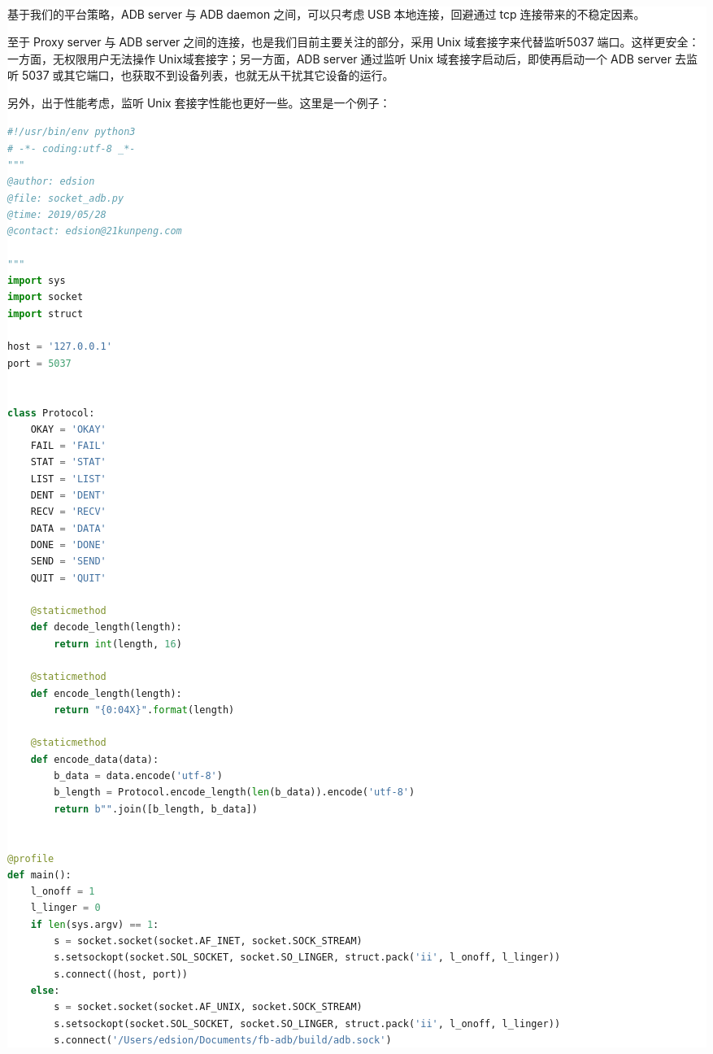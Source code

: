 基于我们的平台策略，ADB server 与 ADB daemon 之间，可以只考虑 USB 本地连接，回避通过 tcp 连接带来的不稳定因素。

至于 Proxy server 与 ADB server 之间的连接，也是我们目前主要关注的部分，采用 Unix 域套接字来代替监听5037 端口。这样更安全：一方面，无权限用户无法操作 Unix域套接字；另一方面，ADB server 通过监听 Unix 域套接字启动后，即使再启动一个 ADB server 去监听 5037 或其它端口，也获取不到设备列表，也就无从干扰其它设备的运行。

另外，出于性能考虑，监听 Unix 套接字性能也更好一些。这里是一个例子：

```python
#!/usr/bin/env python3  
# -*- coding:utf-8 _*- 
""" 
@author: edsion
@file: socket_adb.py
@time: 2019/05/28
@contact: edsion@21kunpeng.com

"""
import sys
import socket
import struct

host = '127.0.0.1'
port = 5037


class Protocol:
    OKAY = 'OKAY'
    FAIL = 'FAIL'
    STAT = 'STAT'
    LIST = 'LIST'
    DENT = 'DENT'
    RECV = 'RECV'
    DATA = 'DATA'
    DONE = 'DONE'
    SEND = 'SEND'
    QUIT = 'QUIT'

    @staticmethod
    def decode_length(length):
        return int(length, 16)

    @staticmethod
    def encode_length(length):
        return "{0:04X}".format(length)

    @staticmethod
    def encode_data(data):
        b_data = data.encode('utf-8')
        b_length = Protocol.encode_length(len(b_data)).encode('utf-8')
        return b"".join([b_length, b_data])


@profile
def main():
    l_onoff = 1
    l_linger = 0
    if len(sys.argv) == 1:
        s = socket.socket(socket.AF_INET, socket.SOCK_STREAM)
        s.setsockopt(socket.SOL_SOCKET, socket.SO_LINGER, struct.pack('ii', l_onoff, l_linger))
        s.connect((host, port))
    else:
        s = socket.socket(socket.AF_UNIX, socket.SOCK_STREAM)
        s.setsockopt(socket.SOL_SOCKET, socket.SO_LINGER, struct.pack('ii', l_onoff, l_linger))
        s.connect('/Users/edsion/Documents/fb-adb/build/adb.sock')

```